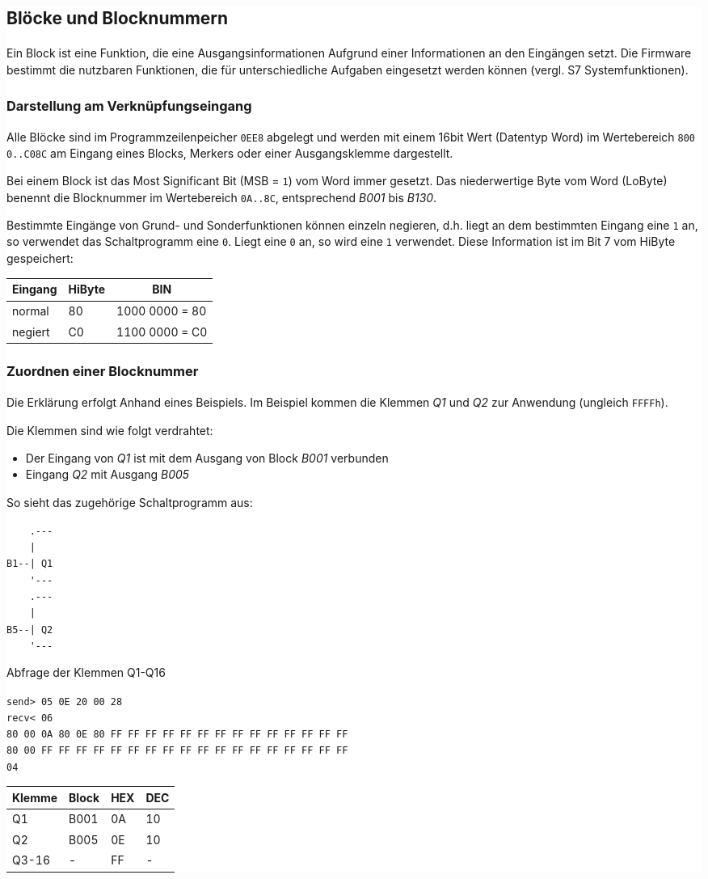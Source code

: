 ## <a name="Blockbeschreibung"></a>Blöcke und Blocknummern
Ein Block ist eine Funktion, die eine Ausgangsinformationen Aufgrund einer Informationen an den Eingängen setzt. Die Firmware bestimmt die nutzbaren Funktionen, die für unterschiedliche Aufgaben eingesetzt werden können (vergl. S7 Systemfunktionen). 

### Darstellung am Verknüpfungseingang
Alle Blöcke sind im Programmzeilenpeicher `0EE8` abgelegt und werden mit einem 16bit Wert (Datentyp Word) im Wertebereich `8000..C08C` am Eingang eines Blocks, Merkers oder einer Ausgangsklemme dargestellt. 

Bei einem Block ist das Most Significant Bit (MSB = `1`) vom Word immer gesetzt. Das niederwertige Byte vom Word (LoByte) benennt die Blocknummer im Wertebereich `0A..8C`, entsprechend _B001_ bis _B130_.

Bestimmte Eingänge von Grund- und Sonderfunktionen können einzeln negieren, d.h. liegt an dem bestimmten Eingang eine `1` an, so verwendet das Schaltprogramm eine `0`. Liegt eine `0` an, so wird eine `1` verwendet. Diese Information ist im Bit 7 vom HiByte gespeichert:

Eingang | HiByte | BIN
--------|--------|---------------
normal  | 80     | 1000 0000 = 80
negiert | C0     | 1100 0000 = C0

### Zuordnen einer Blocknummer
Die Erklärung erfolgt Anhand eines Beispiels. Im Beispiel kommen die Klemmen _Q1_ und _Q2_ zur Anwendung (ungleich `FFFFh`).

Die Klemmen sind wie folgt verdrahtet:
- Der Eingang von _Q1_ ist mit dem Ausgang von Block _B001_ verbunden
- Eingang _Q2_ mit Ausgang _B005_

So sieht das zugehörige Schaltprogramm aus:
```
    .---
    |
B1--| Q1
    '---
    .---
    |
B5--| Q2
    '---
```

Abfrage der Klemmen Q1-Q16
```
send> 05 0E 20 00 28 
recv< 06
80 00 0A 80 0E 80 FF FF FF FF FF FF FF FF FF FF FF FF FF FF
80 00 FF FF FF FF FF FF FF FF FF FF FF FF FF FF FF FF FF FF
04 
```

Klemme | Block | HEX | DEC
-------|-------|-----|-----
Q1     | B001  | 0A  | 10
Q2     | B005  | 0E  | 10
Q3-16  | -     | FF  | -
